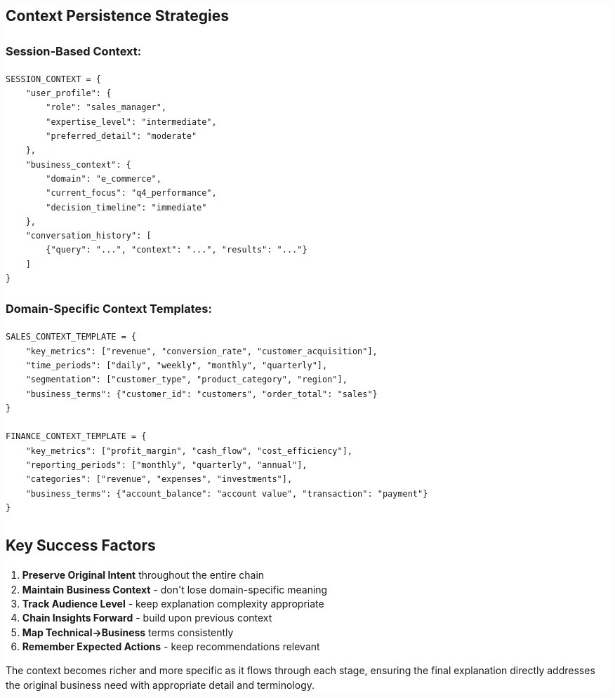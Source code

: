 ## Context Persistence Strategies

### **Session-Based Context:**
```
SESSION_CONTEXT = {
    "user_profile": {
        "role": "sales_manager",
        "expertise_level": "intermediate",
        "preferred_detail": "moderate"
    },
    "business_context": {
        "domain": "e_commerce",
        "current_focus": "q4_performance",
        "decision_timeline": "immediate"
    },
    "conversation_history": [
        {"query": "...", "context": "...", "results": "..."}
    ]
}
```

### **Domain-Specific Context Templates:**
```
SALES_CONTEXT_TEMPLATE = {
    "key_metrics": ["revenue", "conversion_rate", "customer_acquisition"],
    "time_periods": ["daily", "weekly", "monthly", "quarterly"],
    "segmentation": ["customer_type", "product_category", "region"],
    "business_terms": {"customer_id": "customers", "order_total": "sales"}
}

FINANCE_CONTEXT_TEMPLATE = {
    "key_metrics": ["profit_margin", "cash_flow", "cost_efficiency"],
    "reporting_periods": ["monthly", "quarterly", "annual"],
    "categories": ["revenue", "expenses", "investments"],
    "business_terms": {"account_balance": "account value", "transaction": "payment"}
}
```

## Key Success Factors

1. **Preserve Original Intent** throughout the entire chain
2. **Maintain Business Context** - don't lose domain-specific meaning
3. **Track Audience Level** - keep explanation complexity appropriate
4. **Chain Insights Forward** - build upon previous context
5. **Map Technical→Business** terms consistently
6. **Remember Expected Actions** - keep recommendations relevant

The context becomes richer and more specific as it flows through each stage, ensuring the final explanation directly addresses the original business need with appropriate detail and terminology.